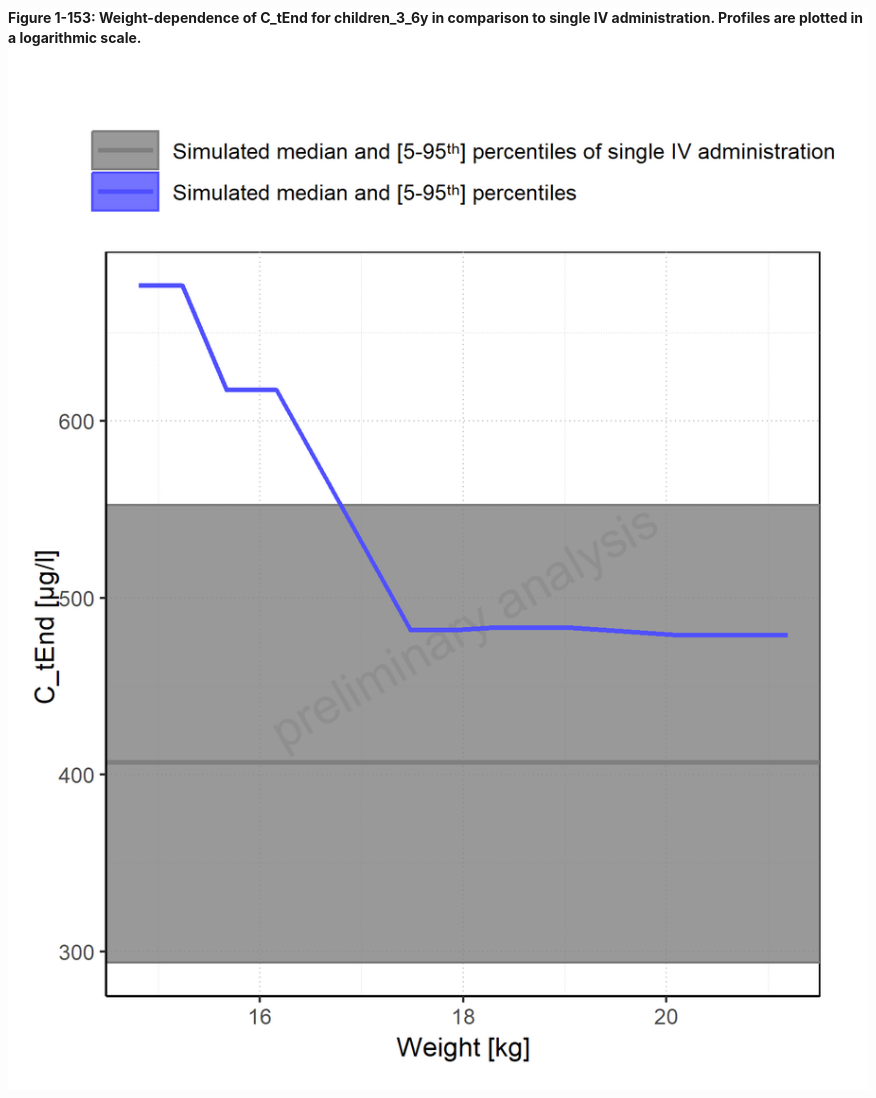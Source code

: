 

**Figure 1-153: Weight-dependence of C_tEnd for children_3_6y in comparison to single IV administration. Profiles are plotted in a logarithmic scale.**


<br>
<br>


<a id="figure-1-154"></a>

![](PKAnalysis/158_pk_parameters_Organism_Weight_C_tEnd.png)
